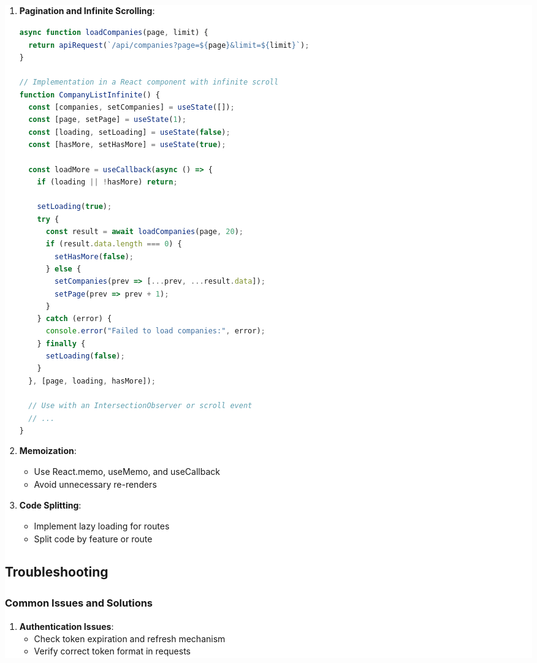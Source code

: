 1. **Pagination and Infinite Scrolling**:
   ```javascript
   async function loadCompanies(page, limit) {
     return apiRequest(`/api/companies?page=${page}&limit=${limit}`);
   }
   
   // Implementation in a React component with infinite scroll
   function CompanyListInfinite() {
     const [companies, setCompanies] = useState([]);
     const [page, setPage] = useState(1);
     const [loading, setLoading] = useState(false);
     const [hasMore, setHasMore] = useState(true);
     
     const loadMore = useCallback(async () => {
       if (loading || !hasMore) return;
       
       setLoading(true);
       try {
         const result = await loadCompanies(page, 20);
         if (result.data.length === 0) {
           setHasMore(false);
         } else {
           setCompanies(prev => [...prev, ...result.data]);
           setPage(prev => prev + 1);
         }
       } catch (error) {
         console.error("Failed to load companies:", error);
       } finally {
         setLoading(false);
       }
     }, [page, loading, hasMore]);
     
     // Use with an IntersectionObserver or scroll event
     // ...
   }
   ```

2. **Memoization**:
   - Use React.memo, useMemo, and useCallback
   - Avoid unnecessary re-renders

3. **Code Splitting**:
   - Implement lazy loading for routes
   - Split code by feature or route

## Troubleshooting

### Common Issues and Solutions

1. **Authentication Issues**:
   - Check token expiration and refresh mechanism
   - Verify correct token format in requests
